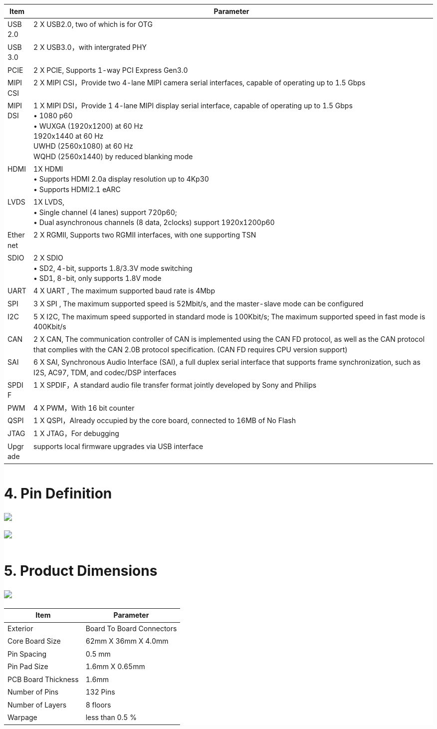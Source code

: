 | **Item** | **Parameter**                                                |
| -------- | ------------------------------------------------------------ |
| USB 2.0  | 2 X USB2.0, two of which is for OTG                          |
| USB 3.0  | 2 X USB3.0，with intergrated PHY                             |
| PCIE     | 2 X PCIE, Supports 1-way PCI Express Gen3.0                  |
| MIPI CSI | 2 X MIPI CSI，Provide two 4-lane MIPI camera serial interfaces, capable of operating up to 1.5 Gbps |
| MIPI DSI | 1 X MIPI DSI，Provide 1 4-lane MIPI display serial interface, capable of operating up to 1.5 Gbps <br/> • 1080 p60 <br/> • WUXGA (1920x1200) at 60 Hz<br/>1920x1440 at 60 Hz <br/> UWHD (2560x1080) at 60 Hz<br/> WQHD (2560x1440) by reduced blanking mode |
| HDMI     | 1X HDMI<br/> • Supports HDMI 2.0a display resolution up to 4Kp30<br/> • Supports HDMI2.1 eARC |
| LVDS     | 1X LVDS,<br/> • Single channel (4 lanes) support 720p60;<br/> • Dual asynchronous channels (8 data, 2clocks) support 1920x1200p60 |
| Ethernet | 2 X RGMII, Supports two RGMII interfaces, with one supporting TSN |
| SDIO     | 2 X SDIO<br/>• SD2, 4-bit, supports 1.8/3.3V mode switching<br/>• SD1, 8-bit, only supports 1.8V mode |
| UART     | 4 X UART , The maximum supported baud rate is 4Mbp           |
| SPI      | 3 X SPI , The maximum supported speed is 52Mbit/s, and the master-slave mode can be configured |
| I2C      | 5 X I2C, The maximum speed supported in standard mode is 100Kbit/s; The maximum supported speed in fast mode is 400Kbit/s |
| CAN      | 2 X CAN, The communication controller of CAN is implemented using the CAN FD protocol, as well as the CAN protocol that complies with the CAN 2.0B protocol specification. (CAN FD requires CPU version support) |
| SAI      | 6 X SAI, Synchronous Audio Interface (SAI), a full duplex serial interface that supports frame synchronization, such as I2S, AC97, TDM, and codec/DSP interfaces |
| SPDIF    | 1 X SPDIF，A standard audio file transfer format jointly developed by Sony and Philips |
| PWM      | 4 X PWM，With 16 bit counter                                 |
| QSPI     | 1 X QSPI，Already occupied by the core board, connected to 16MB of No Flash |
| JTAG     | 1 X JTAG，For debugging                                      |
| Upgrade  | supports local firmware upgrades via USB interface           |

# **4. Pin Definition**

![](https://dusunprj.oss-us-west-1.aliyuncs.com/oss://dusunprj/DSOM/spec/DSOM-130N/202408171446757.png)

![](https://dusunprj.oss-us-west-1.aliyuncs.com/oss://dusunprj/DSOM/spec/DSOM-130N/202408171447197.png)

# **5. Product Dimensions**

![](https://dusunprj.oss-us-west-1.aliyuncs.com/oss://dusunprj/DSOM/spec/DSOM-130N/202408171454038.png)

| **Item**            | **Parameter**             |
| ------------------- | ------------------------- |
| Exterior            | Board To Board Connectors |
| Core Board Size     | 62mm X 36mm X 4.0mm       |
| Pin Spacing         | 0.5 mm                    |
| Pin Pad Size        | 1.6mm X 0.65mm            |
| PCB Board Thickness | 1.6mm                     |
| Number of Pins      | 132 Pins                  |
| Number of Layers    | 8 floors                  |
| Warpage             | less than 0.5 %           |
